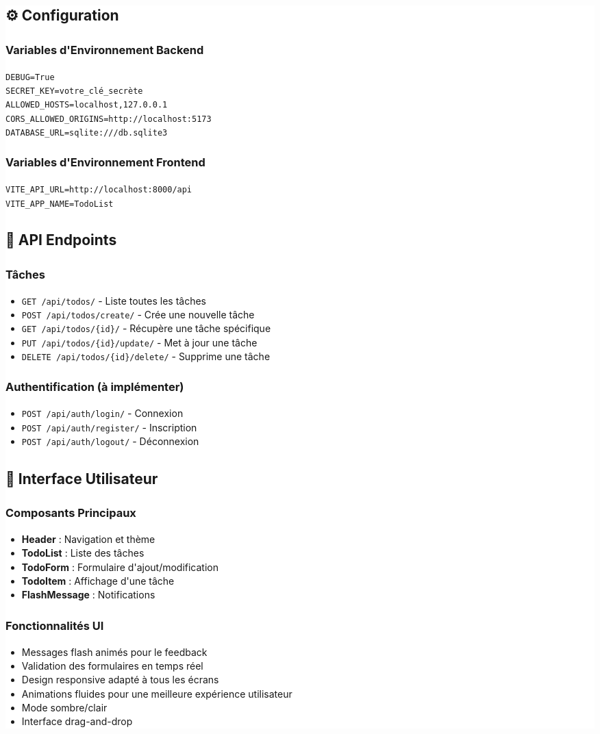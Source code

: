 ## ⚙️ Configuration

### Variables d'Environnement Backend

```env
DEBUG=True
SECRET_KEY=votre_clé_secrète
ALLOWED_HOSTS=localhost,127.0.0.1
CORS_ALLOWED_ORIGINS=http://localhost:5173
DATABASE_URL=sqlite:///db.sqlite3
```

### Variables d'Environnement Frontend

```env
VITE_API_URL=http://localhost:8000/api
VITE_APP_NAME=TodoList
```

## 📝 API Endpoints

### Tâches

- `GET /api/todos/` - Liste toutes les tâches
- `POST /api/todos/create/` - Crée une nouvelle tâche
- `GET /api/todos/{id}/` - Récupère une tâche spécifique
- `PUT /api/todos/{id}/update/` - Met à jour une tâche
- `DELETE /api/todos/{id}/delete/` - Supprime une tâche

### Authentification (à implémenter)

- `POST /api/auth/login/` - Connexion
- `POST /api/auth/register/` - Inscription
- `POST /api/auth/logout/` - Déconnexion

## 🎨 Interface Utilisateur

### Composants Principaux

- **Header** : Navigation et thème
- **TodoList** : Liste des tâches
- **TodoForm** : Formulaire d'ajout/modification
- **TodoItem** : Affichage d'une tâche
- **FlashMessage** : Notifications

### Fonctionnalités UI

- Messages flash animés pour le feedback
- Validation des formulaires en temps réel
- Design responsive adapté à tous les écrans
- Animations fluides pour une meilleure expérience utilisateur
- Mode sombre/clair
- Interface drag-and-drop

